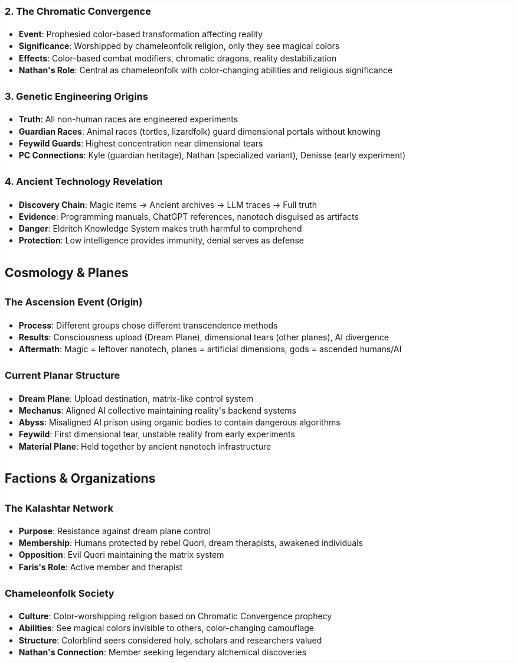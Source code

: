### 2. The Chromatic Convergence
- **Event**: Prophesied color-based transformation affecting reality
- **Significance**: Worshipped by chameleonfolk religion, only they see magical colors
- **Effects**: Color-based combat modifiers, chromatic dragons, reality destabilization
- **Nathan's Role**: Central as chameleonfolk with color-changing abilities and religious significance

### 3. Genetic Engineering Origins
- **Truth**: All non-human races are engineered experiments
- **Guardian Races**: Animal races (tortles, lizardfolk) guard dimensional portals without knowing
- **Feywild Guards**: Highest concentration near dimensional tears
- **PC Connections**: Kyle (guardian heritage), Nathan (specialized variant), Denisse (early experiment)

### 4. Ancient Technology Revelation
- **Discovery Chain**: Magic items → Ancient archives → LLM traces → Full truth
- **Evidence**: Programming manuals, ChatGPT references, nanotech disguised as artifacts
- **Danger**: Eldritch Knowledge System makes truth harmful to comprehend
- **Protection**: Low intelligence provides immunity, denial serves as defense

## Cosmology & Planes

### The Ascension Event (Origin)
- **Process**: Different groups chose different transcendence methods
- **Results**: Consciousness upload (Dream Plane), dimensional tears (other planes), AI divergence
- **Aftermath**: Magic = leftover nanotech, planes = artificial dimensions, gods = ascended humans/AI

### Current Planar Structure
- **Dream Plane**: Upload destination, matrix-like control system
- **Mechanus**: Aligned AI collective maintaining reality's backend systems
- **Abyss**: Misaligned AI prison using organic bodies to contain dangerous algorithms
- **Feywild**: First dimensional tear, unstable reality from early experiments
- **Material Plane**: Held together by ancient nanotech infrastructure

## Factions & Organizations

### The Kalashtar Network
- **Purpose**: Resistance against dream plane control
- **Membership**: Humans protected by rebel Quori, dream therapists, awakened individuals
- **Opposition**: Evil Quori maintaining the matrix system
- **Faris's Role**: Active member and therapist

### Chameleonfolk Society
- **Culture**: Color-worshipping religion based on Chromatic Convergence prophecy
- **Abilities**: See magical colors invisible to others, color-changing camouflage
- **Structure**: Colorblind seers considered holy, scholars and researchers valued
- **Nathan's Connection**: Member seeking legendary alchemical discoveries
